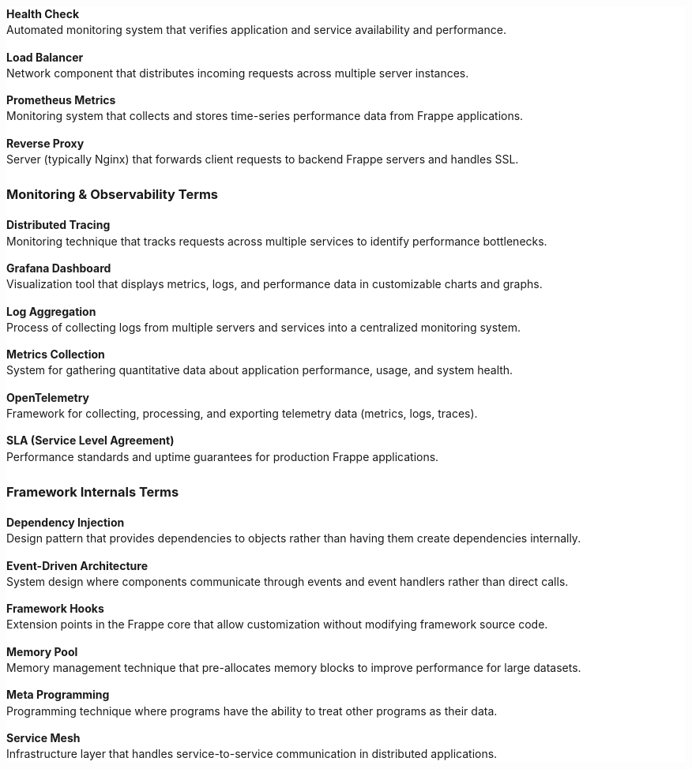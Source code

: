 **Health Check**  
Automated monitoring system that verifies application and service availability and performance.

**Load Balancer**  
Network component that distributes incoming requests across multiple server instances.

**Prometheus Metrics**  
Monitoring system that collects and stores time-series performance data from Frappe applications.

**Reverse Proxy**  
Server (typically Nginx) that forwards client requests to backend Frappe servers and handles SSL.

### Monitoring & Observability Terms

**Distributed Tracing**  
Monitoring technique that tracks requests across multiple services to identify performance bottlenecks.

**Grafana Dashboard**  
Visualization tool that displays metrics, logs, and performance data in customizable charts and graphs.

**Log Aggregation**  
Process of collecting logs from multiple servers and services into a centralized monitoring system.

**Metrics Collection**  
System for gathering quantitative data about application performance, usage, and system health.

**OpenTelemetry**  
Framework for collecting, processing, and exporting telemetry data (metrics, logs, traces).

**SLA (Service Level Agreement)**  
Performance standards and uptime guarantees for production Frappe applications.

### Framework Internals Terms

**Dependency Injection**  
Design pattern that provides dependencies to objects rather than having them create dependencies internally.

**Event-Driven Architecture**  
System design where components communicate through events and event handlers rather than direct calls.

**Framework Hooks**  
Extension points in the Frappe core that allow customization without modifying framework source code.

**Memory Pool**  
Memory management technique that pre-allocates memory blocks to improve performance for large datasets.

**Meta Programming**  
Programming technique where programs have the ability to treat other programs as their data.

**Service Mesh**  
Infrastructure layer that handles service-to-service communication in distributed applications.
